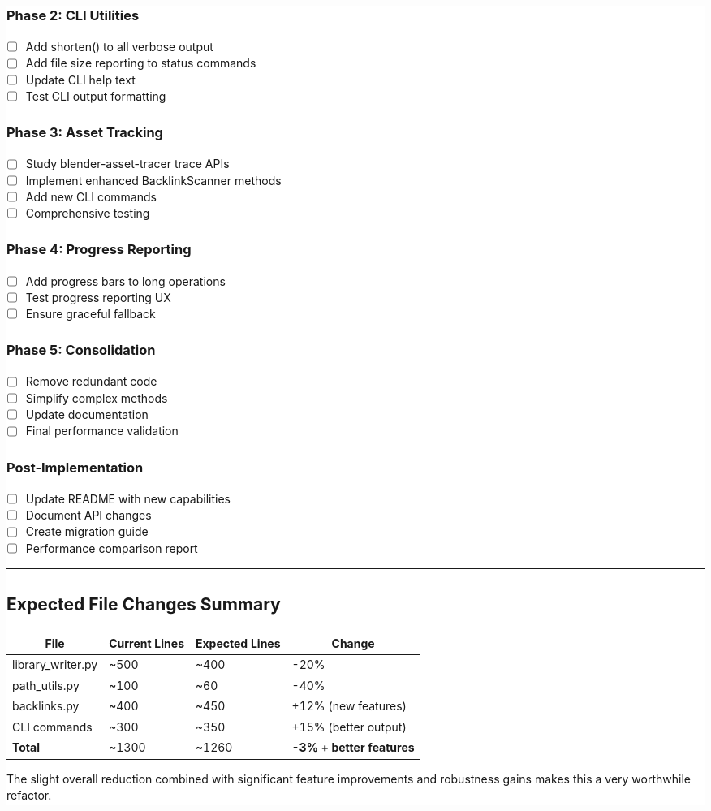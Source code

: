 ### Phase 2: CLI Utilities  
- [ ] Add shorten() to all verbose output
- [ ] Add file size reporting to status commands
- [ ] Update CLI help text
- [ ] Test CLI output formatting

### Phase 3: Asset Tracking
- [ ] Study blender-asset-tracer trace APIs
- [ ] Implement enhanced BacklinkScanner methods
- [ ] Add new CLI commands
- [ ] Comprehensive testing

### Phase 4: Progress Reporting
- [ ] Add progress bars to long operations
- [ ] Test progress reporting UX
- [ ] Ensure graceful fallback

### Phase 5: Consolidation
- [ ] Remove redundant code
- [ ] Simplify complex methods
- [ ] Update documentation
- [ ] Final performance validation

### Post-Implementation
- [ ] Update README with new capabilities
- [ ] Document API changes
- [ ] Create migration guide
- [ ] Performance comparison report

---

## Expected File Changes Summary

| File | Current Lines | Expected Lines | Change |
|------|---------------|----------------|---------|
| library_writer.py | ~500 | ~400 | -20% |
| path_utils.py | ~100 | ~60 | -40% |
| backlinks.py | ~400 | ~450 | +12% (new features) |
| CLI commands | ~300 | ~350 | +15% (better output) |
| **Total** | ~1300 | ~1260 | **-3% + better features** |

The slight overall reduction combined with significant feature improvements and robustness gains makes this a very worthwhile refactor.
